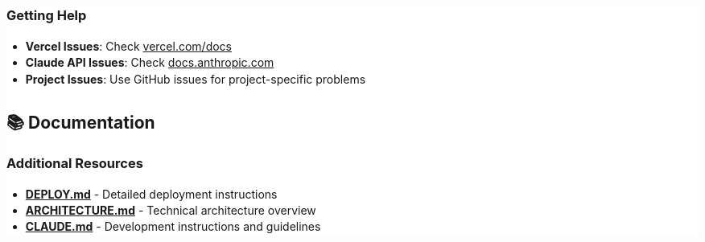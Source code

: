### Getting Help
- **Vercel Issues**: Check [vercel.com/docs](https://vercel.com/docs)
- **Claude API Issues**: Check [docs.anthropic.com](https://docs.anthropic.com)
- **Project Issues**: Use GitHub issues for project-specific problems

## 📚 Documentation

### Additional Resources
- **[DEPLOY.md](./DEPLOY.md)** - Detailed deployment instructions
- **[ARCHITECTURE.md](./ARCHITECTURE.md)** - Technical architecture overview
- **[CLAUDE.md](./CLAUDE.md)** - Development instructions and guidelines
